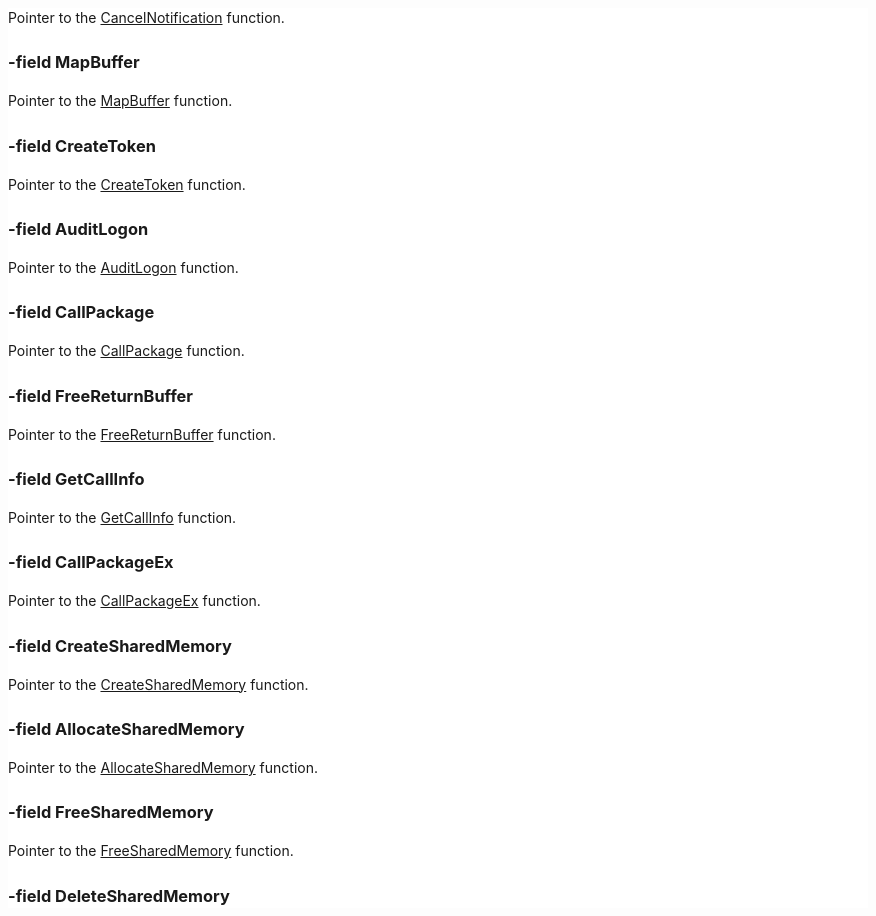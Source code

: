 Pointer to the  <a href="/windows/desktop/api/ntsecpkg/nc-ntsecpkg-lsa_cancel_notification">CancelNotification</a> function.

### -field MapBuffer

Pointer to the <a href="/windows/desktop/api/ntsecpkg/nc-ntsecpkg-lsa_map_buffer">MapBuffer</a>  function.

### -field CreateToken

Pointer to the  <a href="/windows/desktop/api/ntsecpkg/nc-ntsecpkg-lsa_create_token">CreateToken</a> function.

### -field AuditLogon

Pointer to the   <a href="/windows/desktop/api/ntsecpkg/nc-ntsecpkg-lsa_audit_logon">AuditLogon</a> function.

### -field CallPackage

Pointer to the <a href="/windows/desktop/api/ntsecpkg/nc-ntsecpkg-lsa_call_package">CallPackage</a>  function.

### -field FreeReturnBuffer

Pointer to the  <a href="/windows/desktop/api/ntsecpkg/nc-ntsecpkg-lsa_free_lsa_heap">FreeReturnBuffer</a> function.

### -field GetCallInfo

Pointer to the  <a href="/windows/desktop/api/ntsecpkg/nc-ntsecpkg-lsa_get_call_info">GetCallInfo</a> function.

### -field CallPackageEx

Pointer to the <a href="/windows/desktop/api/ntsecpkg/nc-ntsecpkg-lsa_call_packageex">CallPackageEx</a>  function.

### -field CreateSharedMemory

Pointer to the <a href="/windows/desktop/api/ntsecpkg/nc-ntsecpkg-lsa_create_shared_memory">CreateSharedMemory</a>  function.

### -field AllocateSharedMemory

Pointer to the   <a href="/windows/desktop/api/ntsecpkg/nc-ntsecpkg-lsa_allocate_shared_memory">AllocateSharedMemory</a> function.

### -field FreeSharedMemory

Pointer to the <a href="/windows/desktop/api/ntsecpkg/nc-ntsecpkg-lsa_free_shared_memory">FreeSharedMemory</a>  function.

### -field DeleteSharedMemory
